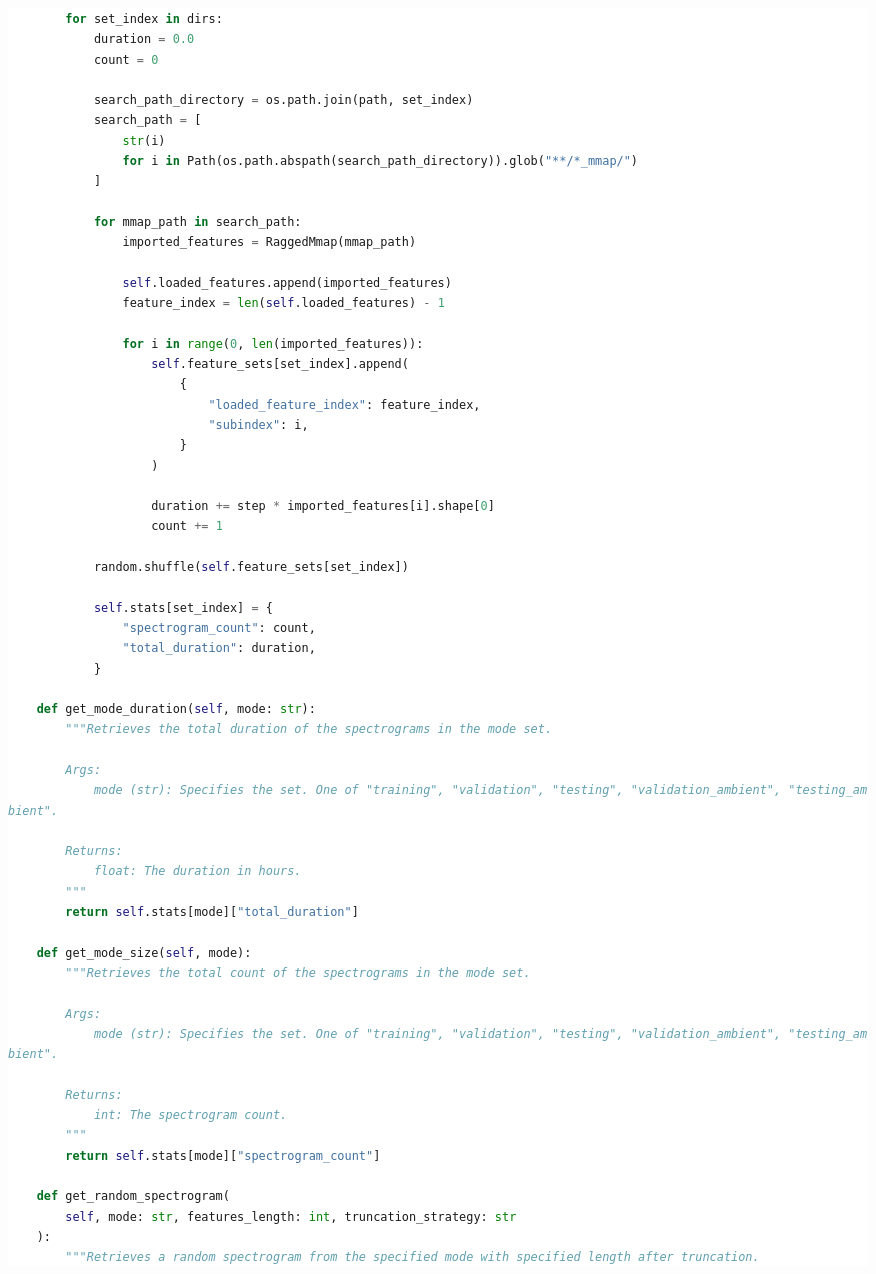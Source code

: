 ```data.py
        for set_index in dirs:
            duration = 0.0
            count = 0

            search_path_directory = os.path.join(path, set_index)
            search_path = [
                str(i)
                for i in Path(os.path.abspath(search_path_directory)).glob("**/*_mmap/")
            ]

            for mmap_path in search_path:
                imported_features = RaggedMmap(mmap_path)

                self.loaded_features.append(imported_features)
                feature_index = len(self.loaded_features) - 1

                for i in range(0, len(imported_features)):
                    self.feature_sets[set_index].append(
                        {
                            "loaded_feature_index": feature_index,
                            "subindex": i,
                        }
                    )

                    duration += step * imported_features[i].shape[0]
                    count += 1

            random.shuffle(self.feature_sets[set_index])

            self.stats[set_index] = {
                "spectrogram_count": count,
                "total_duration": duration,
            }

    def get_mode_duration(self, mode: str):
        """Retrieves the total duration of the spectrograms in the mode set.

        Args:
            mode (str): Specifies the set. One of "training", "validation", "testing", "validation_ambient", "testing_ambient".

        Returns:
            float: The duration in hours.
        """
        return self.stats[mode]["total_duration"]

    def get_mode_size(self, mode):
        """Retrieves the total count of the spectrograms in the mode set.

        Args:
            mode (str): Specifies the set. One of "training", "validation", "testing", "validation_ambient", "testing_ambient".

        Returns:
            int: The spectrogram count.
        """
        return self.stats[mode]["spectrogram_count"]

    def get_random_spectrogram(
        self, mode: str, features_length: int, truncation_strategy: str
    ):
        """Retrieves a random spectrogram from the specified mode with specified length after truncation.
```